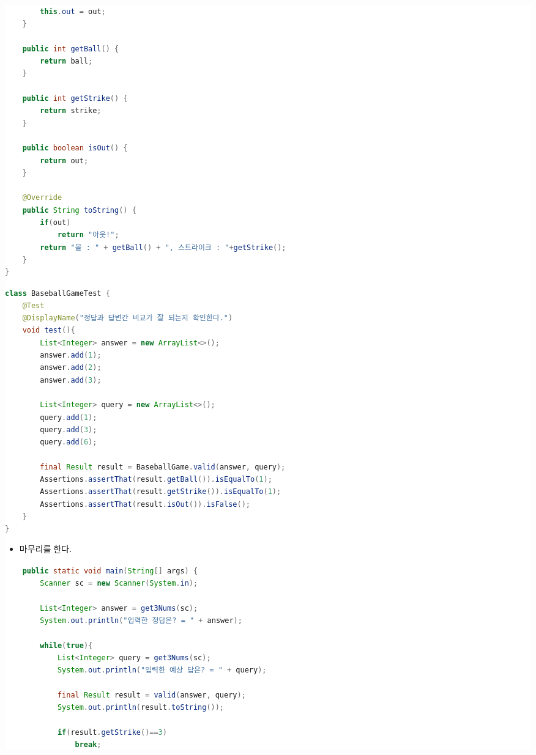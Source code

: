 ```java
        this.out = out;
    }

    public int getBall() {
        return ball;
    }

    public int getStrike() {
        return strike;
    }

    public boolean isOut() {
        return out;
    }

    @Override
    public String toString() {
        if(out)
            return "아웃!";
        return "볼 : " + getBall() + ", 스트라이크 : "+getStrike();
    }
}
```

```java
class BaseballGameTest {
    @Test
    @DisplayName("정답과 답변간 비교가 잘 되는지 확인한다.")
    void test(){
        List<Integer> answer = new ArrayList<>();
        answer.add(1);
        answer.add(2);
        answer.add(3);

        List<Integer> query = new ArrayList<>();
        query.add(1);
        query.add(3);
        query.add(6);

        final Result result = BaseballGame.valid(answer, query);
        Assertions.assertThat(result.getBall()).isEqualTo(1);
        Assertions.assertThat(result.getStrike()).isEqualTo(1);
        Assertions.assertThat(result.isOut()).isFalse();
    }
}
```

- 마무리를 한다. 

```java
    public static void main(String[] args) {
        Scanner sc = new Scanner(System.in);

        List<Integer> answer = get3Nums(sc);
        System.out.println("입력한 정답은? = " + answer);

        while(true){
            List<Integer> query = get3Nums(sc);
            System.out.println("입력한 예상 답은? = " + query);

            final Result result = valid(answer, query);
            System.out.println(result.toString());
            
            if(result.getStrike()==3)
                break;
```